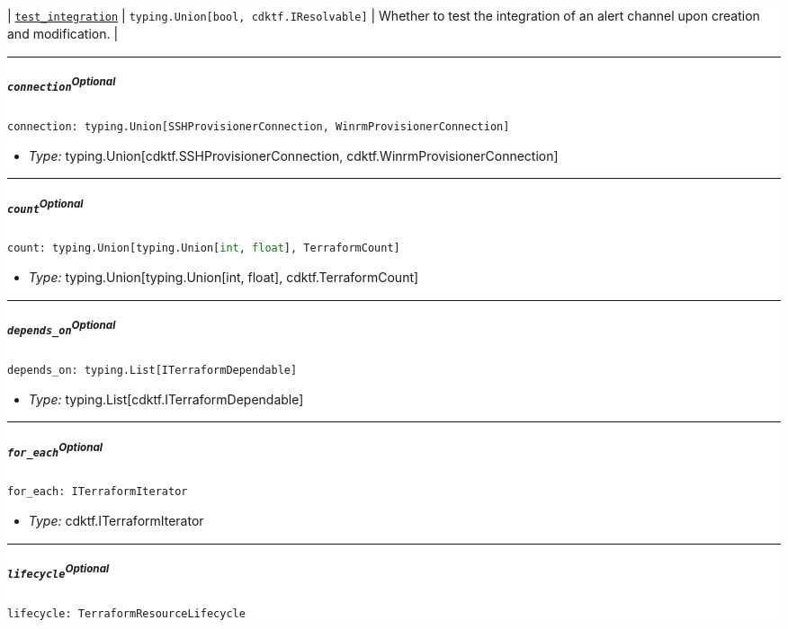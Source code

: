 | <code><a href="#rhizo-co-terraform-provider-lacework.alertChannelSplunk.AlertChannelSplunkConfig.property.testIntegration">test_integration</a></code> | <code>typing.Union[bool, cdktf.IResolvable]</code> | Whether to test the integration of an alert channel upon creation and modification. |

---

##### `connection`<sup>Optional</sup> <a name="connection" id="rhizo-co-terraform-provider-lacework.alertChannelSplunk.AlertChannelSplunkConfig.property.connection"></a>

```python
connection: typing.Union[SSHProvisionerConnection, WinrmProvisionerConnection]
```

- *Type:* typing.Union[cdktf.SSHProvisionerConnection, cdktf.WinrmProvisionerConnection]

---

##### `count`<sup>Optional</sup> <a name="count" id="rhizo-co-terraform-provider-lacework.alertChannelSplunk.AlertChannelSplunkConfig.property.count"></a>

```python
count: typing.Union[typing.Union[int, float], TerraformCount]
```

- *Type:* typing.Union[typing.Union[int, float], cdktf.TerraformCount]

---

##### `depends_on`<sup>Optional</sup> <a name="depends_on" id="rhizo-co-terraform-provider-lacework.alertChannelSplunk.AlertChannelSplunkConfig.property.dependsOn"></a>

```python
depends_on: typing.List[ITerraformDependable]
```

- *Type:* typing.List[cdktf.ITerraformDependable]

---

##### `for_each`<sup>Optional</sup> <a name="for_each" id="rhizo-co-terraform-provider-lacework.alertChannelSplunk.AlertChannelSplunkConfig.property.forEach"></a>

```python
for_each: ITerraformIterator
```

- *Type:* cdktf.ITerraformIterator

---

##### `lifecycle`<sup>Optional</sup> <a name="lifecycle" id="rhizo-co-terraform-provider-lacework.alertChannelSplunk.AlertChannelSplunkConfig.property.lifecycle"></a>

```python
lifecycle: TerraformResourceLifecycle
```
